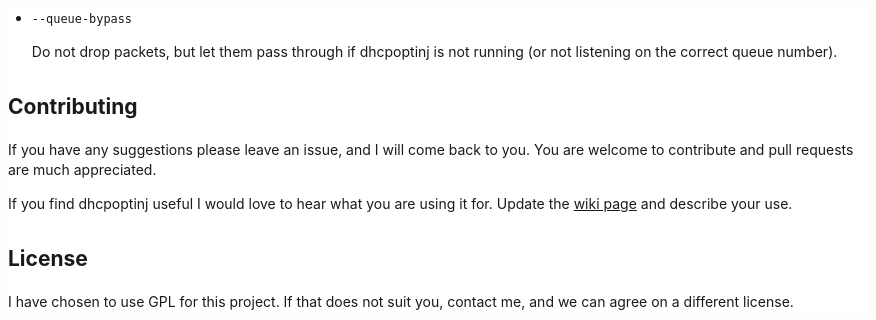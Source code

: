 -	`--queue-bypass`

	Do not drop packets, but let them pass through if dhcpoptinj is not running
	(or not listening on the correct queue number).

## Contributing

If you have any suggestions please leave an issue, and I will come back to you.
You are welcome to contribute and pull requests are much appreciated.

If you find dhcpoptinj useful I would love to hear what you are using it for.
Update the [wiki
page](https://github.com/misje/dhcpoptinj/wiki#practical-use-cases) and
describe your use.

## License

I have chosen to use GPL for this project. If that does not suit you, contact
me, and we can agree on a different license.
